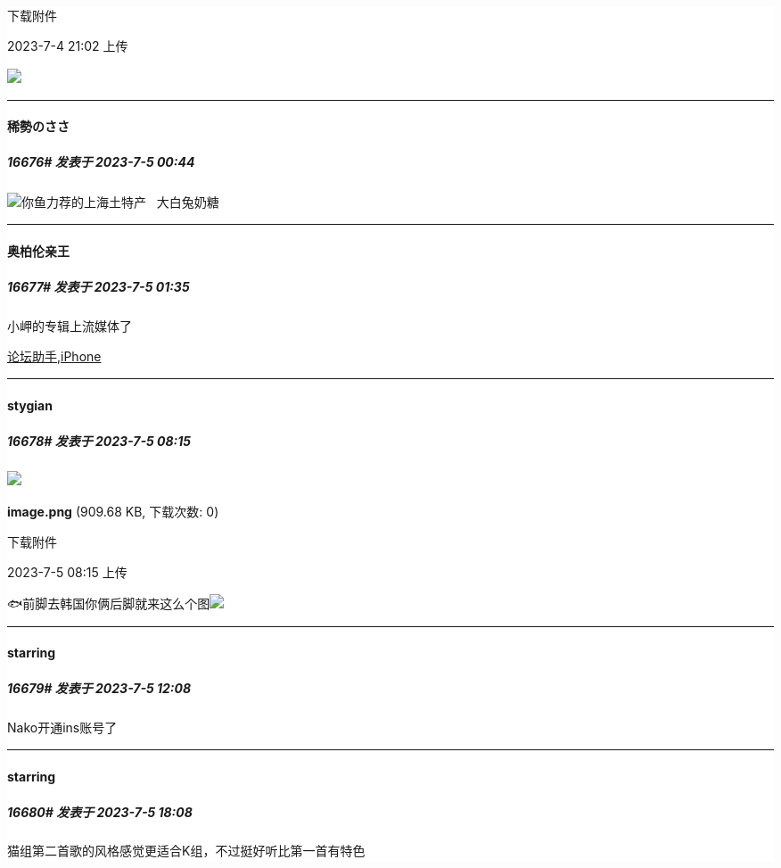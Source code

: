 下载附件

2023-7-4 21:02 上传

<img src="https://img.saraba1st.com/forum/202307/04/210247rvc5qt78zkpf477z.jpg" referrerpolicy="no-referrer">


*****

####  稀勢のささ  
##### 16676#       发表于 2023-7-5 00:44

<img src="https://static.saraba1st.com/image/smiley/face2017/067.png" referrerpolicy="no-referrer">你鱼力荐的上海土特产   大白兔奶糖


*****

####  奥柏伦亲王  
##### 16677#       发表于 2023-7-5 01:35

小岬的专辑上流媒体了

[论坛助手,iPhone](https://bbs.saraba1st.com/2b/forum.php?mod=viewthread&amp;tid=2029836)


*****

####  stygian  
##### 16678#       发表于 2023-7-5 08:15

<img src="https://img.saraba1st.com/forum/202307/05/081512rw99aprdjo0m9ofa.png" referrerpolicy="no-referrer">

<strong>image.png</strong> (909.68 KB, 下载次数: 0)

下载附件

2023-7-5 08:15 上传

🐟前脚去韩国你俩后脚就来这么个图<img src="https://static.saraba1st.com/image/smiley/face2017/067.png" referrerpolicy="no-referrer">


*****

####  starring  
##### 16679#       发表于 2023-7-5 12:08

Nako开通ins账号了


*****

####  starring  
##### 16680#       发表于 2023-7-5 18:08

猫组第二首歌的风格感觉更适合K组，不过挺好听比第一首有特色


